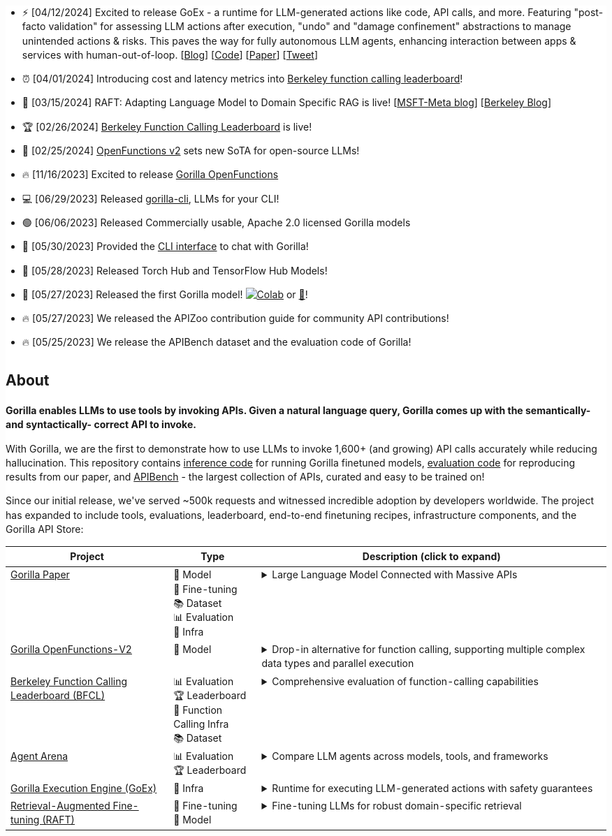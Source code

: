 - ⚡️ [04/12/2024] Excited to release GoEx - a runtime for LLM-generated actions like code, API calls, and more. Featuring "post-facto validation" for assessing LLM actions after execution, "undo" and "damage confinement" abstractions to manage unintended actions & risks. This paves the way for fully autonomous LLM agents, enhancing interaction between apps & services with human-out-of-loop. [[Blog](https://gorilla.cs.berkeley.edu/blogs/10_gorilla_exec_engine.html)] [[Code](https://github.com/ShishirPatil/gorilla/tree/main/goex)] [[Paper](https://arxiv.org/abs/2404.06921)] [[Tweet](https://x.com/shishirpatil_/status/1778485140257452375)]

- ⏰ [04/01/2024] Introducing cost and latency metrics into [Berkeley function calling leaderboard](https://gorilla.cs.berkeley.edu/leaderboard)!
- :rocket: [03/15/2024] RAFT: Adapting Language Model to Domain Specific RAG is live! [[MSFT-Meta blog](https://techcommunity.microsoft.com/t5/ai-ai-platform-blog/bg-p/AIPlatformBlog)] [[Berkeley Blog](https://gorilla.cs.berkeley.edu/blogs/9_raft.html)]
- :trophy: [02/26/2024] [Berkeley Function Calling Leaderboard](https://gorilla.cs.berkeley.edu/leaderboard) is live!
- :dart: [02/25/2024] [OpenFunctions v2](https://gorilla.cs.berkeley.edu/blogs/7_open_functions_v2.html) sets new SoTA for open-source LLMs!
- :fire: [11/16/2023] Excited to release [Gorilla OpenFunctions](https://gorilla.cs.berkeley.edu/blogs/4_open_functions.html)
- 💻 [06/29/2023] Released [gorilla-cli](https://github.com/gorilla-llm/gorilla-cli), LLMs for your CLI!
- 🟢 [06/06/2023] Released Commercially usable, Apache 2.0 licensed Gorilla models
- :rocket: [05/30/2023] Provided the [CLI interface](inference/README.md) to chat with Gorilla!
- :rocket: [05/28/2023] Released Torch Hub and TensorFlow Hub Models!
- :rocket: [05/27/2023] Released the first Gorilla model! [![Colab](https://colab.research.google.com/assets/colab-badge.svg)](https://colab.research.google.com/drive/1y78Zj7xHysX0xMpr9S468HYs12Mj6X1F?usp=sharing) or [:hugs:](https://huggingface.co/gorilla-llm/gorilla-7b-hf-delta-v0)!
- :fire: [05/27/2023] We released the APIZoo contribution guide for community API contributions!
- :fire: [05/25/2023] We release the APIBench dataset and the evaluation code of Gorilla!


## About

**Gorilla enables LLMs to use tools by invoking APIs. Given a natural language query, Gorilla comes up with the semantically- and syntactically- correct API to invoke.** 

With Gorilla, we are the first to demonstrate how to use LLMs to invoke 1,600+ (and growing) API calls accurately while reducing hallucination. This repository contains [inference code](/gorilla/inference) for running Gorilla finetuned models, [evaluation code](/gorilla/eval) for reproducing results from our paper, and [APIBench](/data) - the largest collection of APIs, curated and easy to be trained on!

Since our initial release, we've served ~500k requests and witnessed incredible adoption by developers worldwide. The project has expanded to include tools, evaluations, leaderboard, end-to-end finetuning recipes, infrastructure components, and the Gorilla API Store:

| Project | Type | Description (click to expand) |
|---------|------|---------------------------|
| [Gorilla Paper](https://arxiv.org/abs/2305.15334) | 🤖 Model<br>📝 Fine-tuning<br>📚 Dataset<br>📊 Evaluation<br>🔧 Infra | <details><summary>Large Language Model Connected with Massive APIs</summary>• Novel finetuning approach for API invocation<br>• Evaluation on 1,600+ APIs (APIBench)<br>• Retrieval-augmented training for test-time adaptation |
| [Gorilla OpenFunctions-V2](openfunctions/) | 🤖 Model | <details><summary>Drop-in alternative for function calling, supporting multiple complex data types and parallel execution</summary>• Multiple & parallel function execution with OpenAI-compatible endpoints<br>• Native support for Python, Java, JavaScript, and REST APIs with expanded data types<br>• Function relevance detection to reduce hallucinations<br>• Enhanced RESTful API formatting capabilities<br>• State-of-the-art performance among open-source models</details> |
| [Berkeley Function Calling Leaderboard (BFCL)](berkeley-function-call-leaderboard/) | 📊 Evaluation<br>🏆 Leaderboard<br>🔧 Function Calling Infra<br>📚 Dataset | <details><summary>Comprehensive evaluation of function-calling capabilities</summary>• V1: Expert-curated dataset for evaluating single-turn function calling<br>• V2: Enterprise-contributed data for real-world scenarios<br>• V3: Multi-turn & multi-step function calling evaluation<br>• Cost and latency metrics for all models<br>• Interactive API explorer for testing<br>• Community-driven benchmarking platform</details> |
| [Agent Arena](agent-arena/) | 📊 Evaluation<br>🏆 Leaderboard | <details><summary>Compare LLM agents across models, tools, and frameworks</summary>• Head-to-head agent comparisons with ELO rating system<br>• Framework compatibility testing (LangChain, AutoGPT)<br>• Community-driven evaluation platform<br>• Real-world task performance metrics</details> |
| [Gorilla Execution Engine (GoEx)](goex/) | 🔧 Infra | <details><summary>Runtime for executing LLM-generated actions with safety guarantees</summary>• Post-facto validation for verifying LLM actions after execution<br>• Undo capabilities and damage confinement for risk mitigation<br>• OAuth2 and API key authentication for multiple services<br>• Support for RESTful APIs, databases, and filesystem operations<br>• Docker-based sandboxed execution environment</details> |
| [Retrieval-Augmented Fine-tuning (RAFT)](raft/) | 📝 Fine-tuning<br>🤖 Model | <details><summary>Fine-tuning LLMs for robust domain-specific retrieval</summary>• Novel fine-tuning recipe for domain-specific RAG<br>• Chain-of-thought answers with direct document quotes<br>• Training with oracle and distractor documents<br>• Improved performance on PubMed, HotpotQA, and Gorilla benchmarks<br>• Efficient adaptation of smaller models for domain QA</details> |